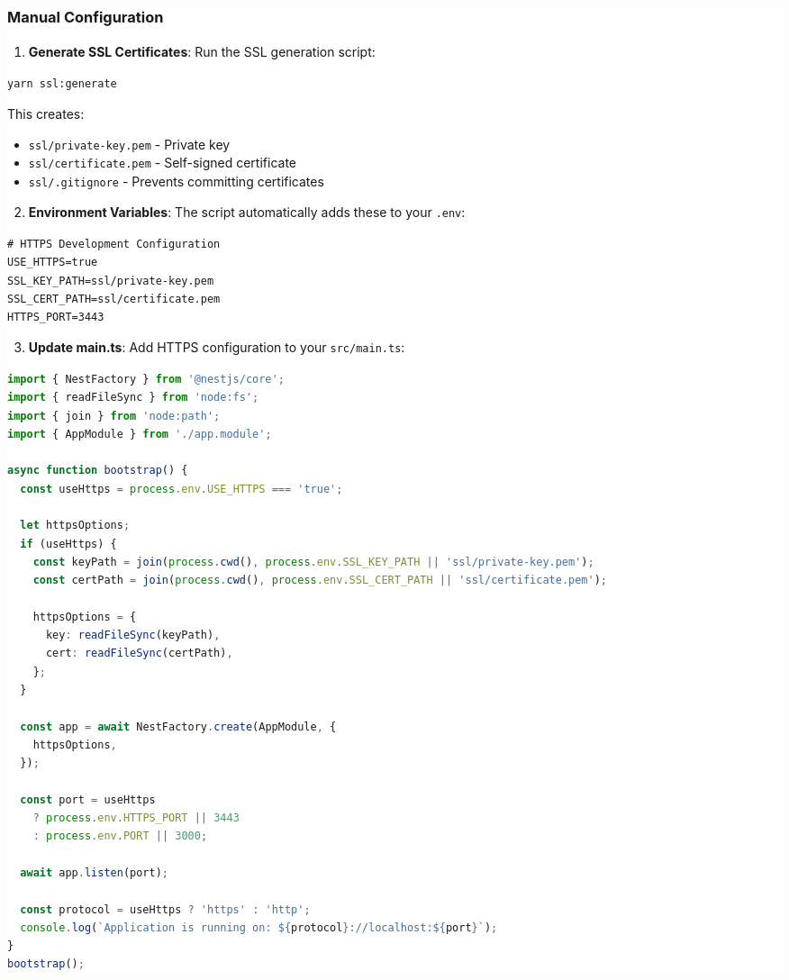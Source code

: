 ### Manual Configuration

1. **Generate SSL Certificates**: Run the SSL generation script:

```bash
yarn ssl:generate
```

This creates:

- `ssl/private-key.pem` - Private key
- `ssl/certificate.pem` - Self-signed certificate
- `ssl/.gitignore` - Prevents committing certificates

2. **Environment Variables**: The script automatically adds these to your `.env`:

```env
# HTTPS Development Configuration
USE_HTTPS=true
SSL_KEY_PATH=ssl/private-key.pem
SSL_CERT_PATH=ssl/certificate.pem
HTTPS_PORT=3443
```

3. **Update main.ts**: Add HTTPS configuration to your `src/main.ts`:

```typescript
import { NestFactory } from '@nestjs/core';
import { readFileSync } from 'node:fs';
import { join } from 'node:path';
import { AppModule } from './app.module';

async function bootstrap() {
  const useHttps = process.env.USE_HTTPS === 'true';
  
  let httpsOptions;
  if (useHttps) {
    const keyPath = join(process.cwd(), process.env.SSL_KEY_PATH || 'ssl/private-key.pem');
    const certPath = join(process.cwd(), process.env.SSL_CERT_PATH || 'ssl/certificate.pem');
    
    httpsOptions = {
      key: readFileSync(keyPath),
      cert: readFileSync(certPath),
    };
  }

  const app = await NestFactory.create(AppModule, {
    httpsOptions,
  });

  const port = useHttps 
    ? process.env.HTTPS_PORT || 3443 
    : process.env.PORT || 3000;
    
  await app.listen(port);
  
  const protocol = useHttps ? 'https' : 'http';
  console.log(`Application is running on: ${protocol}://localhost:${port}`);
}
bootstrap();
```
